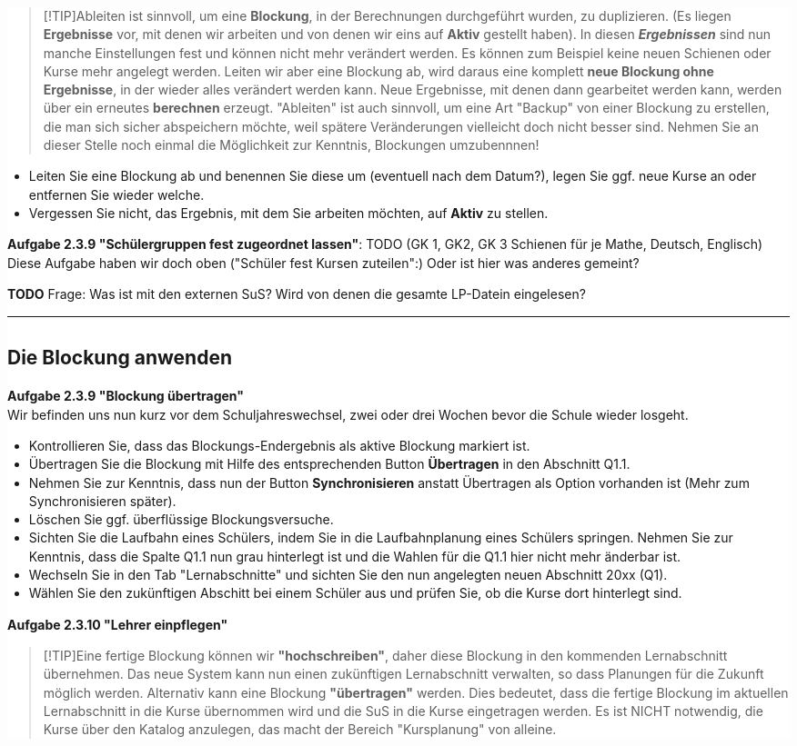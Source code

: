 >[!TIP]Ableiten ist sinnvoll, um eine **Blockung**, in der Berechnungen durchgeführt wurden, zu duplizieren. (Es liegen **Ergebnisse** vor, mit denen wir arbeiten und von denen wir eins auf **Aktiv** gestellt haben).
> In diesen ***Ergebnissen*** sind nun manche Einstellungen fest und können nicht mehr verändert werden. Es können zum Beispiel keine neuen Schienen oder Kurse mehr angelegt werden. Leiten wir aber eine Blockung ab, wird daraus eine komplett **neue Blockung ohne Ergebnisse**, in der wieder alles verändert werden kann. Neue Ergebnisse, mit denen dann gearbeitet werden kann, werden über ein erneutes **berechnen** erzeugt. 
> "Ableiten" ist auch sinnvoll, um eine Art "Backup" von einer Blockung zu erstellen, die man sich sicher abspeichern möchte, weil spätere Veränderungen vielleicht doch nicht besser sind.
> Nehmen Sie an dieser Stelle noch einmal die Möglichkeit zur Kenntnis, Blockungen umzubennnen!

+ Leiten Sie eine Blockung ab und benennen Sie diese um (eventuell nach dem Datum?), legen Sie ggf. neue Kurse an oder entfernen Sie wieder welche.
+ Vergessen Sie nicht, das Ergebnis, mit dem Sie arbeiten möchten, auf **Aktiv** zu stellen.

**Aufgabe 2.3.9 "Schülergruppen fest zugeordnet lassen"**: TODO (GK 1, GK2, GK 3 Schienen für je Mathe, Deutsch, Englisch)   
Diese Aufgabe haben wir doch oben ("Schüler fest Kursen zuteilen":) Oder ist hier was anderes gemeint?

**TODO**
Frage: Was ist mit den externen SuS? Wird von denen die gesamte LP-Datein eingelesen?

----

## Die Blockung anwenden

**Aufgabe 2.3.9 "Blockung übertragen"**    
Wir befinden uns nun kurz vor dem Schuljahreswechsel, zwei oder drei Wochen bevor die Schule wieder losgeht. 
+ Kontrollieren Sie, dass das Blockungs-Endergebnis als aktive Blockung markiert ist.
+ Übertragen Sie die Blockung mit Hilfe des entsprechenden Button **Übertragen** in den Abschnitt Q1.1. 
+ Nehmen Sie zur Kenntnis, dass nun der Button **Synchronisieren** anstatt Übertragen als Option vorhanden ist (Mehr zum Synchronisieren später). 
+ Löschen Sie ggf. überflüssige Blockungsversuche.
+ Sichten Sie die Laufbahn eines Schülers, indem Sie in die Laufbahnplanung eines Schülers springen. Nehmen Sie zur Kenntnis, dass die Spalte Q1.1 nun grau hinterlegt ist und die Wahlen für die Q1.1 hier nicht mehr änderbar ist.
+ Wechseln Sie in den Tab "Lernabschnitte" und sichten Sie den nun angelegten neuen Abschnitt 20xx (Q1). 
+ Wählen Sie den zukünftigen Abschitt bei einem Schüler aus und prüfen Sie, ob die Kurse dort hinterlegt sind.

**Aufgabe 2.3.10 "Lehrer einpflegen"**  


>[!TIP]Eine fertige Blockung können wir **"hochschreiben"**, daher diese Blockung in den kommenden Lernabschnitt übernehmen. Das neue System kann nun einen zukünftigen Lernabschnitt verwalten, so dass Planungen für die Zukunft möglich werden.
> Alternativ kann eine Blockung **"übertragen"** werden. Dies bedeutet, dass die fertige Blockung im aktuellen Lernabschnitt in die Kurse übernommen wird und die SuS in die Kurse eingetragen werden.
> Es ist NICHT notwendig, die Kurse über den Katalog anzulegen, das macht der Bereich "Kursplanung" von alleine.
